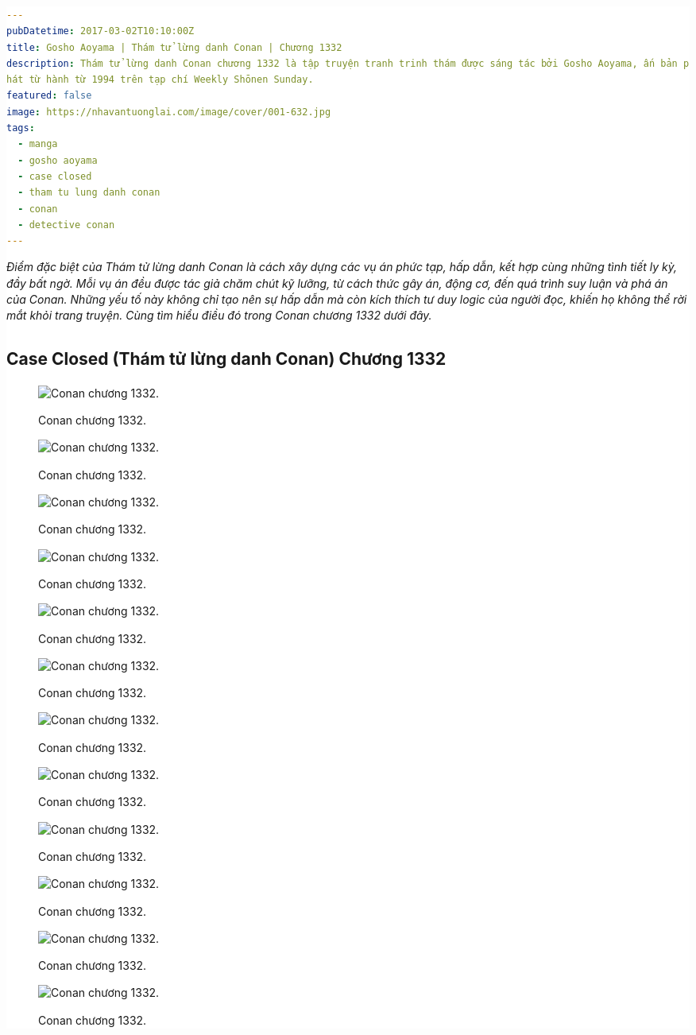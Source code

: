 ```yaml
---
pubDatetime: 2017-03-02T10:10:00Z
title: Gosho Aoyama | Thám tử lừng danh Conan | Chương 1332
description: Thám tử lừng danh Conan chương 1332 là tập truyện tranh trinh thám được sáng tác bởi Gosho Aoyama, ấn bản phát từ hành từ 1994 trên tạp chí Weekly Shōnen Sunday.
featured: false
image: https://nhavantuonglai.com/image/cover/001-632.jpg
tags:
  - manga
  - gosho aoyama
  - case closed
  - tham tu lung danh conan
  - conan
  - detective conan
---
```


_Điểm đặc biệt của Thám tử lừng danh Conan là cách xây dựng các vụ án phức tạp, hấp dẫn, kết hợp cùng những tình tiết ly kỳ, đầy bất ngờ. Mỗi vụ án đều được tác giả chăm chút kỹ lưỡng, từ cách thức gây án, động cơ, đến quá trình suy luận và phá án của Conan. Những yếu tố này không chỉ tạo nên sự hấp dẫn mà còn kích thích tư duy logic của người đọc, khiến họ không thể rời mắt khỏi trang truyện. Cùng tìm hiểu điều đó trong Conan chương 1332 dưới đây._

## Case Closed (Thám tử lừng danh Conan) Chương 1332

<figure><img src="https://nhavantuonglai.blog/manga/gosho-aoyama/case-closed/1332-01.jpg" alt="Conan chương 1332." title="Conan chương 1332." height=100% width=100%><figcaption></p>Conan chương 1332.</p></figcaption></figure>

<figure><img src="https://nhavantuonglai.blog/manga/gosho-aoyama/case-closed/1332-02.jpg" alt="Conan chương 1332." title="Conan chương 1332." height=100% width=100%><figcaption></p>Conan chương 1332.</p></figcaption></figure>

<figure><img src="https://nhavantuonglai.blog/manga/gosho-aoyama/case-closed/1332-03.jpg" alt="Conan chương 1332." title="Conan chương 1332." height=100% width=100%><figcaption></p>Conan chương 1332.</p></figcaption></figure>

<figure><img src="https://nhavantuonglai.blog/manga/gosho-aoyama/case-closed/1332-04.jpg" alt="Conan chương 1332." title="Conan chương 1332." height=100% width=100%><figcaption></p>Conan chương 1332.</p></figcaption></figure>

<figure><img src="https://nhavantuonglai.blog/manga/gosho-aoyama/case-closed/1332-05.jpg" alt="Conan chương 1332." title="Conan chương 1332." height=100% width=100%><figcaption></p>Conan chương 1332.</p></figcaption></figure>

<figure><img src="https://nhavantuonglai.blog/manga/gosho-aoyama/case-closed/1332-06.jpg" alt="Conan chương 1332." title="Conan chương 1332." height=100% width=100%><figcaption></p>Conan chương 1332.</p></figcaption></figure>

<figure><img src="https://nhavantuonglai.blog/manga/gosho-aoyama/case-closed/1332-07.jpg" alt="Conan chương 1332." title="Conan chương 1332." height=100% width=100%><figcaption></p>Conan chương 1332.</p></figcaption></figure>

<figure><img src="https://nhavantuonglai.blog/manga/gosho-aoyama/case-closed/1332-08.jpg" alt="Conan chương 1332." title="Conan chương 1332." height=100% width=100%><figcaption></p>Conan chương 1332.</p></figcaption></figure>

<figure><img src="https://nhavantuonglai.blog/manga/gosho-aoyama/case-closed/1332-09.jpg" alt="Conan chương 1332." title="Conan chương 1332." height=100% width=100%><figcaption></p>Conan chương 1332.</p></figcaption></figure>

<figure><img src="https://nhavantuonglai.blog/manga/gosho-aoyama/case-closed/1332-10.jpg" alt="Conan chương 1332." title="Conan chương 1332." height=100% width=100%><figcaption></p>Conan chương 1332.</p></figcaption></figure>

<figure><img src="https://nhavantuonglai.blog/manga/gosho-aoyama/case-closed/1332-11.jpg" alt="Conan chương 1332." title="Conan chương 1332." height=100% width=100%><figcaption></p>Conan chương 1332.</p></figcaption></figure>

<figure><img src="https://nhavantuonglai.blog/manga/gosho-aoyama/case-closed/1332-12.jpg" alt="Conan chương 1332." title="Conan chương 1332." height=100% width=100%><figcaption></p>Conan chương 1332.</p></figcaption></figure>
